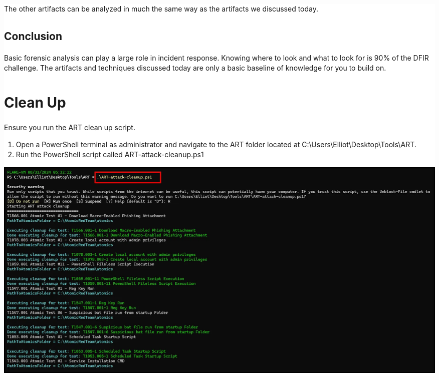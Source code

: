 The other artifacts can be analyzed  in much the same way as the artifacts we discussed today.

## Conclusion

Basic forensic analysis can play a large role in incident response. Knowing where to look and what to look for is 90% of the DFIR challenge. The artifacts and techniques discussed today are only a basic baseline of knowledge for you to build on.  

# Clean Up

Ensure you run the ART clean up script.

1. Open a PowerShell terminal as administrator and navigate to the ART folder located at C:\Users\Elliot\Desktop\Tools\ART.
2. Run the PowerShell script called ART-attack-cleanup.ps1 

![image.png](Screenshots/image90.webp)
